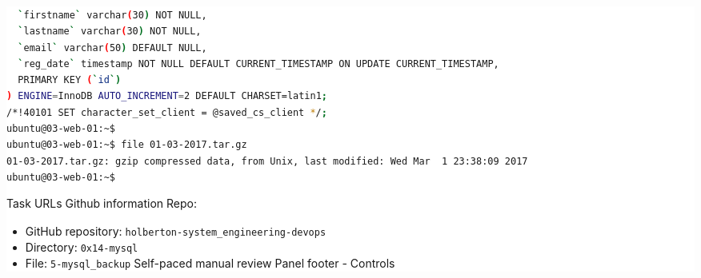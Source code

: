 ```bash
  `firstname` varchar(30) NOT NULL,
  `lastname` varchar(30) NOT NULL,
  `email` varchar(50) DEFAULT NULL,
  `reg_date` timestamp NOT NULL DEFAULT CURRENT_TIMESTAMP ON UPDATE CURRENT_TIMESTAMP,
  PRIMARY KEY (`id`)
) ENGINE=InnoDB AUTO_INCREMENT=2 DEFAULT CHARSET=latin1;
/*!40101 SET character_set_client = @saved_cs_client */;
ubuntu@03-web-01:~$
ubuntu@03-web-01:~$ file 01-03-2017.tar.gz
01-03-2017.tar.gz: gzip compressed data, from Unix, last modified: Wed Mar  1 23:38:09 2017
ubuntu@03-web-01:~$

```
 Task URLs  Github information Repo:
* GitHub repository:  ` holberton-system_engineering-devops ` 
* Directory:  ` 0x14-mysql ` 
* File:  ` 5-mysql_backup ` 
 Self-paced manual review  Panel footer - Controls 
